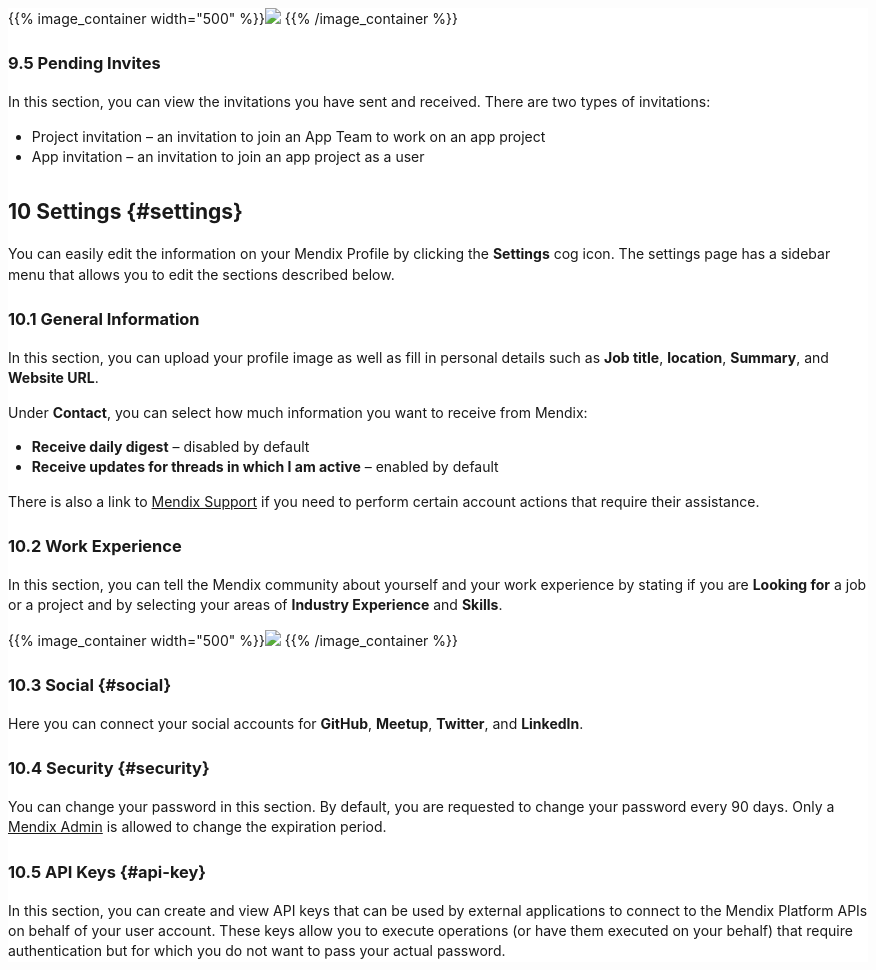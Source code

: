 {{% image_container width="500" %}}![](attachments/team-server.png)
{{% /image_container %}}

### 9.5 Pending Invites

In this section, you can view the invitations you have sent and received. There are two types of invitations:

* Project invitation – an invitation to join an App Team to work on an app project
* App invitation – an invitation to join an app project as a user

## 10 Settings {#settings}

You can easily edit the information on your Mendix Profile by clicking the **Settings** cog icon. The settings page has a sidebar menu that allows you to edit the sections described below.

### 10.1 General Information

In this section, you can upload your profile image as well as fill in personal details such as **Job title**, **location**, **Summary**, and **Website URL**.

Under **Contact**, you can select how much information you want to receive from Mendix:

* **Receive daily digest** – disabled by default
* **Receive updates for threads in which I am active** – enabled by default

There is also a link to [Mendix Support](https://support.mendix.com/hc/en-us) if you need to perform certain account actions that require their assistance.

### 10.2 Work Experience

In this section, you can tell the Mendix community about yourself and your work experience by stating if you are **Looking for** a job or a project and by selecting your areas of **Industry Experience** and **Skills**.

{{% image_container width="500" %}}![](attachments/work-experience.png)
{{% /image_container %}}

### 10.3 Social {#social}

Here you can connect  your social accounts for **GitHub**, **Meetup**, **Twitter**, and **LinkedIn**.

### 10.4 Security {#security}

You can change your password in this section. By default, you are requested to change your password every 90 days. Only a [Mendix Admin](/developerportal/control-center/index) is allowed to change the expiration period.

### 10.5 API Keys {#api-key}

In this section, you can create and view API keys that can be used by external applications to connect to the Mendix Platform APIs on behalf of your user account. These keys allow you to execute operations (or have them executed on your behalf) that require authentication but for which you do not want to pass your actual password. 
